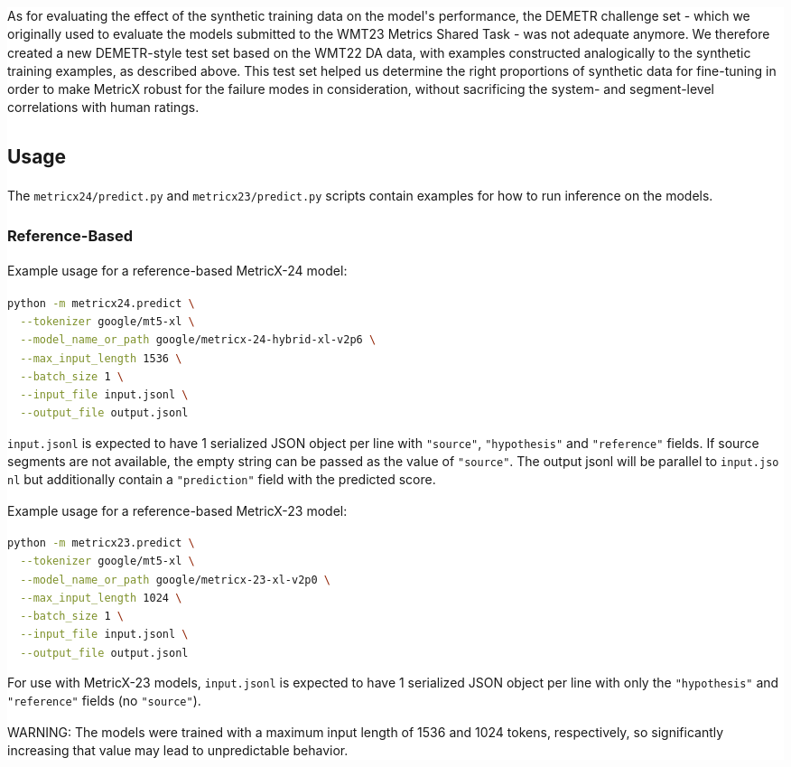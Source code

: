 As for evaluating the effect of the synthetic training data on the model's
performance, the DEMETR challenge set - which we originally used to evaluate the
models submitted to the WMT23 Metrics Shared Task - was not adequate anymore. We
therefore created a new DEMETR-style test set based on the WMT22 DA data, with
examples constructed analogically to the synthetic training examples, as
described above. This test set helped us determine the right proportions of
synthetic data for fine-tuning in order to make MetricX robust for the failure
modes in consideration, without sacrificing the system- and segment-level
correlations with human ratings.



## Usage

The `metricx24/predict.py` and `metricx23/predict.py` scripts contain examples
for how to run inference on the models.

### Reference-Based

Example usage for a reference-based MetricX-24 model:

```bash
python -m metricx24.predict \
  --tokenizer google/mt5-xl \
  --model_name_or_path google/metricx-24-hybrid-xl-v2p6 \
  --max_input_length 1536 \
  --batch_size 1 \
  --input_file input.jsonl \
  --output_file output.jsonl
```

`input.jsonl` is expected to have 1 serialized JSON object per line with
`"source"`, `"hypothesis"` and `"reference"` fields. If source segments are not
available, the empty string can be passed as the value of `"source"`. The output
jsonl will be parallel to `input.jsonl` but additionally contain a
`"prediction"` field with the predicted score.

Example usage for a reference-based MetricX-23 model:

```bash
python -m metricx23.predict \
  --tokenizer google/mt5-xl \
  --model_name_or_path google/metricx-23-xl-v2p0 \
  --max_input_length 1024 \
  --batch_size 1 \
  --input_file input.jsonl \
  --output_file output.jsonl
```

For use with MetricX-23 models, `input.jsonl` is expected to have 1 serialized
JSON object per line with only the `"hypothesis"` and `"reference"` fields (no
`"source"`).

WARNING: The models were trained with a maximum input length of 1536 and 1024
tokens, respectively, so significantly increasing that value may lead to
unpredictable behavior.
